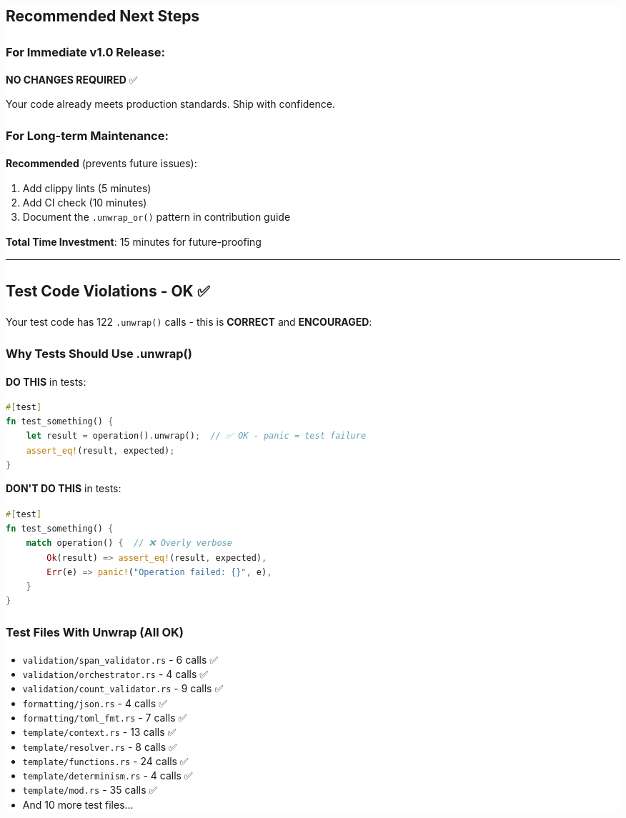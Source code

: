 
## Recommended Next Steps

### For Immediate v1.0 Release:

**NO CHANGES REQUIRED** ✅

Your code already meets production standards. Ship with confidence.

### For Long-term Maintenance:

**Recommended** (prevents future issues):

1. Add clippy lints (5 minutes)
2. Add CI check (10 minutes)
3. Document the `.unwrap_or()` pattern in contribution guide

**Total Time Investment**: 15 minutes for future-proofing

---

## Test Code Violations - OK ✅

Your test code has 122 `.unwrap()` calls - this is **CORRECT** and **ENCOURAGED**:

### Why Tests Should Use .unwrap()

**DO THIS** in tests:
```rust
#[test]
fn test_something() {
    let result = operation().unwrap();  // ✅ OK - panic = test failure
    assert_eq!(result, expected);
}
```

**DON'T DO THIS** in tests:
```rust
#[test]
fn test_something() {
    match operation() {  // ❌ Overly verbose
        Ok(result) => assert_eq!(result, expected),
        Err(e) => panic!("Operation failed: {}", e),
    }
}
```

### Test Files With Unwrap (All OK)

- `validation/span_validator.rs` - 6 calls ✅
- `validation/orchestrator.rs` - 4 calls ✅
- `validation/count_validator.rs` - 9 calls ✅
- `formatting/json.rs` - 4 calls ✅
- `formatting/toml_fmt.rs` - 7 calls ✅
- `template/context.rs` - 13 calls ✅
- `template/resolver.rs` - 8 calls ✅
- `template/functions.rs` - 24 calls ✅
- `template/determinism.rs` - 4 calls ✅
- `template/mod.rs` - 35 calls ✅
- And 10 more test files...
